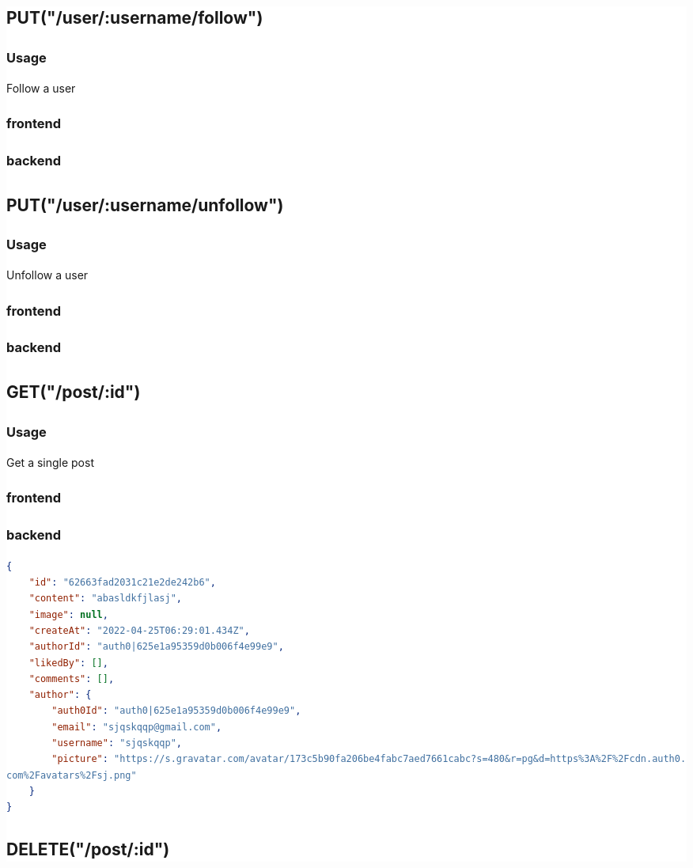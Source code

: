 ## PUT("/user/:username/follow")

### Usage

Follow a user

### frontend
### backend

## PUT("/user/:username/unfollow")

### Usage

Unfollow a user

### frontend
### backend

## GET("/post/:id")

### Usage

Get a single post

### frontend

### backend

```json
{
    "id": "62663fad2031c21e2de242b6",
    "content": "abasldkfjlasj",
    "image": null,
    "createAt": "2022-04-25T06:29:01.434Z",
    "authorId": "auth0|625e1a95359d0b006f4e99e9",
    "likedBy": [],
    "comments": [],
    "author": {
        "auth0Id": "auth0|625e1a95359d0b006f4e99e9",
        "email": "sjqskqqp@gmail.com",
        "username": "sjqskqqp",
        "picture": "https://s.gravatar.com/avatar/173c5b90fa206be4fabc7aed7661cabc?s=480&r=pg&d=https%3A%2F%2Fcdn.auth0.com%2Favatars%2Fsj.png"
    }
}
```

## DELETE("/post/:id")
